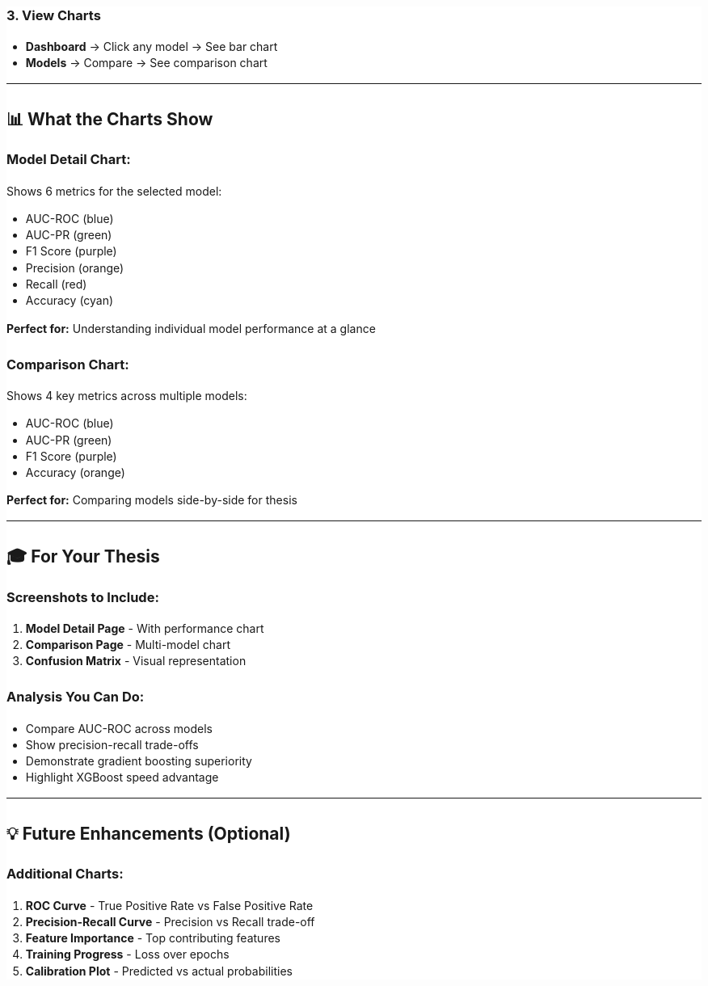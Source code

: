 ### 3. View Charts
- **Dashboard** → Click any model → See bar chart
- **Models** → Compare → See comparison chart

---

## 📊 What the Charts Show

### Model Detail Chart:
Shows 6 metrics for the selected model:
- AUC-ROC (blue)
- AUC-PR (green)
- F1 Score (purple)
- Precision (orange)
- Recall (red)
- Accuracy (cyan)

**Perfect for:** Understanding individual model performance at a glance

### Comparison Chart:
Shows 4 key metrics across multiple models:
- AUC-ROC (blue)
- AUC-PR (green)
- F1 Score (purple)
- Accuracy (orange)

**Perfect for:** Comparing models side-by-side for thesis

---

## 🎓 For Your Thesis

### Screenshots to Include:
1. **Model Detail Page** - With performance chart
2. **Comparison Page** - Multi-model chart
3. **Confusion Matrix** - Visual representation

### Analysis You Can Do:
- Compare AUC-ROC across models
- Show precision-recall trade-offs
- Demonstrate gradient boosting superiority
- Highlight XGBoost speed advantage

---

## 💡 Future Enhancements (Optional)

### Additional Charts:
1. **ROC Curve** - True Positive Rate vs False Positive Rate
2. **Precision-Recall Curve** - Precision vs Recall trade-off
3. **Feature Importance** - Top contributing features
4. **Training Progress** - Loss over epochs
5. **Calibration Plot** - Predicted vs actual probabilities
